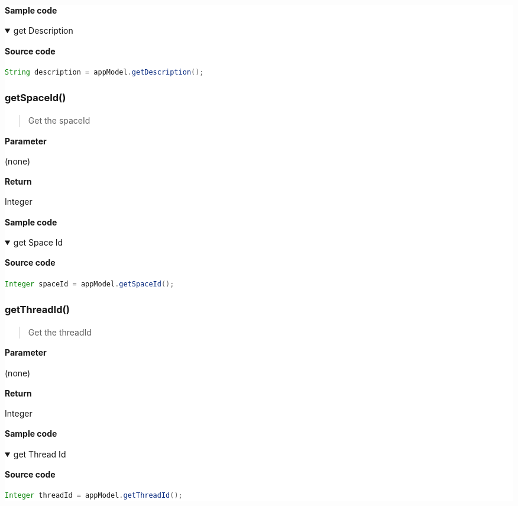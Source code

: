 **Sample code**

<details class="tab-container" open>
<Summary>get Description</Summary>

**Source code**

```java
String description = appModel.getDescription();
```

</details>

### getSpaceId()

> Get the spaceId

**Parameter**

(none)

**Return**

Integer

**Sample code**

<details class="tab-container" open>
<Summary>get Space Id</Summary>

**Source code**

```java
Integer spaceId = appModel.getSpaceId();
```

</details>

### getThreadId()

> Get the threadId

**Parameter**

(none)

**Return**

Integer

**Sample code**

<details class="tab-container" open>
<Summary>get Thread Id</Summary>

**Source code**

```java
Integer threadId = appModel.getThreadId();
```

</details>

